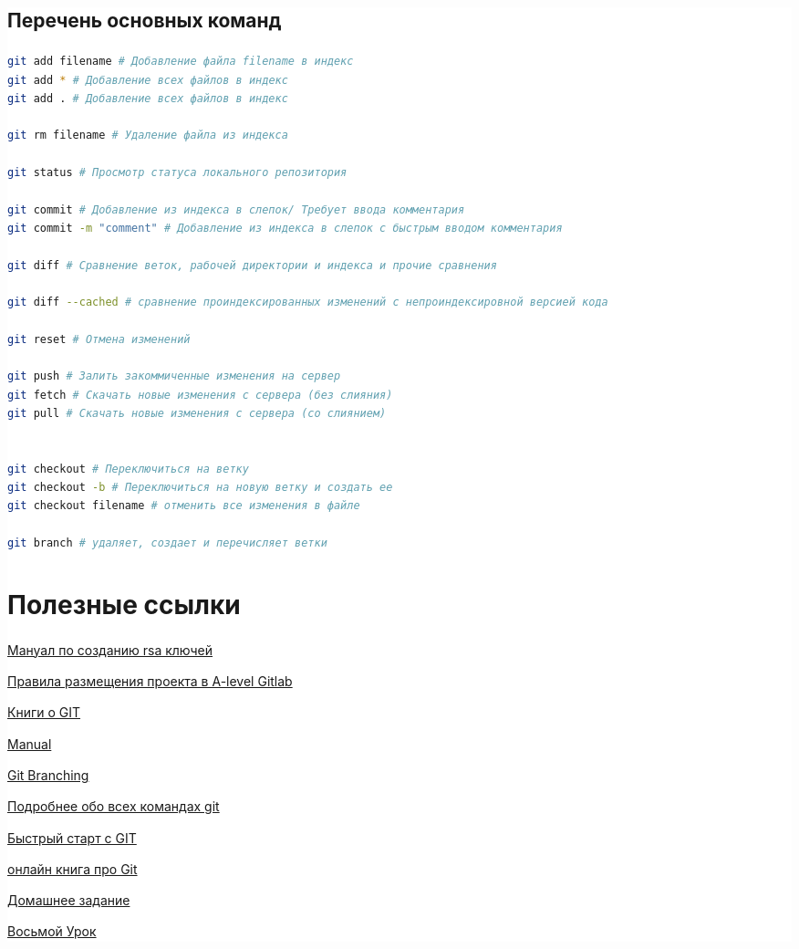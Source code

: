 ## Перечень основных команд

```bash
git add filename # Добавление файла filename в индекс
git add * # Добавление всех файлов в индекс
git add . # Добавление всех файлов в индекс

git rm filename # Удаление файла из индекса

git status # Просмотр статуса локального репозитория

git commit # Добавление из индекса в слепок/ Требует ввода комментария
git commit -m "comment" # Добавление из индекса в слепок c быстрым вводом комментария

git diff # Сравнение веток, рабочей директории и индекса и прочие сравнения

git diff --cached # сравнение проиндексированных изменений с непроиндексировной версией кода

git reset # Отмена изменений

git push # Залить закоммиченные изменения на сервер
git fetch # Скачать новые изменения с сервера (без слияния)
git pull # Скачать новые изменения с сервера (со слиянием)


git checkout # Переключиться на ветку
git checkout -b # Переключиться на новую ветку и создать ее
git checkout filename # отменить все изменения в файле 

git branch # удаляет, создает и перечисляет ветки
```

# Полезные ссылки

[Мануал по созданию rsa ключей](http://gitlab.a-level.com.ua/yozh/anykey_Repo/src/master/man-ssh-keygen.md)

[Правила размещения проекта в A-level Gitlab](http://gitlab.a-level.com.ua/gitgod/FrontendLectures/src/master/gitConvention.md)

[Книги о GIT](https://drive.google.com/drive/folders/0BzcarTnjeD1XeUptVnlDT2JibVk)

[Manual](https://try.github.io/levels/1/challenges/1)

[Git Branching](http://learngitbranching.js.org/)

[Подробнее обо всех командах git](https://git-scm.com/docs)

[Быстрый старт с GIT](http://habrahabr.ru/post/125799/)

[онлайн книга про Git](https://git-scm.com/book/ru/v1)

[Домашнее задание](07_homework.md)

[Восьмой Урок](08_lesson.md)

